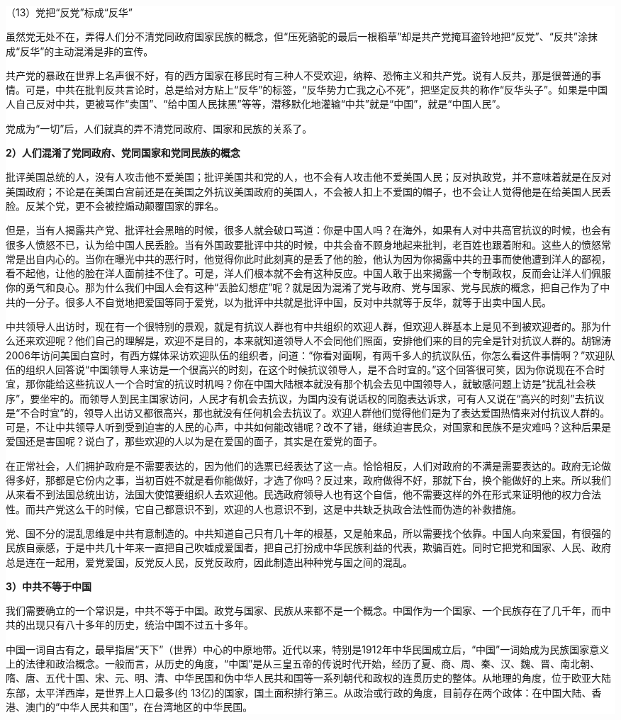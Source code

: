  </tr>
 </table>
 <p>
 </p>
 <p>
  （13）党把“反党”标成“反华”
 </p>
 <p>
  虽然党无处不在，弄得人们分不清党同政府国家民族的概念，但“压死骆驼的最后一根稻草”却是共产党掩耳盗铃地把“反党”、“反共”涂抹成“反华”的主动混淆是非的宣传。
 </p>
 <p>
  共产党的暴政在世界上名声很不好，有的西方国家在移民时有三种人不受欢迎，纳粹、恐怖主义和共产党。说有人反共，那是很普通的事情。可是，中共在批判反共言论时，总是给对方贴上“反华”的标签，“反华势力亡我之心不死”，把坚定反共的称作“反华头子”。如果是中国人自己反对中共，更被骂作“卖国”、“给中国人民抹黑”等等，潜移默化地灌输“中共”就是“中国”，就是“中国人民”。
 </p>
 <p>
  党成为“一切”后，人们就真的弄不清党同政府、国家和民族的关系了。
 </p>
 <p>
  <b>
   2）人们混淆了党同政府、党同国家和党同民族的概念
  </b>
 </p>
 <p>
  批评美国总统的人，没有人攻击他不爱美国；批评美国共和党的人，也不会有人攻击他不爱美国人民；反对执政党，并不意味着就是在反对美国政府；不论是在美国白宫前还是在美国之外抗议美国政府的美国人，不会被人扣上不爱国的帽子，也不会让人觉得他是在给美国人民丢脸。反某个党，更不会被控煽动颠覆国家的罪名。
 </p>
 <p>
  但是，当有人揭露共产党、批评社会黑暗的时候，很多人就会破口骂道：你是中国人吗？在海外，如果有人对中共高官抗议的时候，也会有很多人愤怒不已，认为给中国人民丢脸。当有外国政要批评中共的时候，中共会奋不顾身地起来批判，老百姓也跟着附和。这些人的愤怒常常是出自内心的。当你在曝光中共的恶行时，他觉得你此时此刻真的是丢了他的脸，他认为因为你揭露中共的丑事而使他遭到洋人的鄙视，看不起他，让他的脸在洋人面前挂不住了。可是，洋人们根本就不会有这种反应。中国人敢于出来揭露一个专制政权，反而会让洋人们佩服你的勇气和良心。那为什么我们中国人会有这种“丢脸幻想症”呢？就是因为混淆了党与政府、党与国家、党与民族的概念，把自己作为了中共的一分子。很多人不自觉地把爱国等同于爱党，以为批评中共就是批评中国，反对中共就等于反华，就等于出卖中国人民。
 </p>
 <p>
  中共领导人出访时，现在有一个很特别的景观，就是有抗议人群也有中共组织的欢迎人群，但欢迎人群基本上是见不到被欢迎者的。那为什么还来欢迎呢？他们自己的理解是，欢迎不是目的，本来就知道领导人不会同他们照面，安排他们来的目的完全是针对抗议人群的。胡锦涛2006年访问美国白宫时，有西方媒体采访欢迎队伍的组织者，问道：“你看对面啊，有两千多人的抗议队伍，你怎么看这件事情啊？”欢迎队伍的组织人回答说“中国领导人来访是一个很高兴的时刻，在这个时候抗议领导人，是不合时宜的。”这个回答很可笑，因为你说现在不合时宜，那你能给这些抗议人一个合时宜的抗议时机吗？你在中国大陆根本就没有那个机会去见中国领导人，就敏感问题上访是“扰乱社会秩序”，要坐牢的。而领导人到民主国家访问，人民才有机会去抗议，为国内没有说话权的同胞表达诉求，可有人又说在“高兴的时刻”去抗议是“不合时宜”的，领导人出访又都很高兴，那也就没有任何机会去抗议了。欢迎人群他们觉得他们是为了表达爱国热情来对付抗议人群的。可是，不让中共领导人听到受到迫害的人民的心声，中共如何能改错呢？改不了错，继续迫害民众，对国家和民族不是灾难吗？这种后果是爱国还是害国呢？说白了，那些欢迎的人以为是在爱国的面子，其实是在爱党的面子。
 </p>
 <p>
  在正常社会，人们拥护政府是不需要表达的，因为他们的选票已经表达了这一点。恰恰相反，人们对政府的不满是需要表达的。政府无论做得多好，那都是它份内之事，当初百姓不就是看你能做好，才选了你吗？反过来，政府做得不好，那就下台，换个能做好的上来。所以我们从来看不到法国总统出访，法国大使馆要组织人去欢迎他。民选政府领导人也有这个自信，他不需要这样的外在形式来证明他的权力合法性。而共产党这么干的时候，它自己都意识不到，欢迎的人也意识不到，这是中共缺乏执政合法性而伪造的补救措施。
 </p>
 <p>
  党、国不分的混乱思维是中共有意制造的。中共知道自己只有几十年的根基，又是舶来品，所以需要找个依靠。中国人向来爱国，有很强的民族自豪感，于是中共几十年来一直把自己吹嘘成爱国者，把自己打扮成中华民族利益的代表，欺骗百姓。同时它把党和国家、人民、政府总是连在一起用，爱党爱国，反党反人民，反党反政府，因此制造出种种党与国之间的混乱。
 </p>
 <p>
  <b>
   3）中共不等于中国
  </b>
 </p>
 <p>
  我们需要确立的一个常识是，中共不等于中国。政党与国家、民族从来都不是一个概念。中国作为一个国家、一个民族存在了几千年，而中共的出现只有八十多年的历史，统治中国不过五十多年。
 </p>
 <p>
  中国一词自古有之，最早指居“天下”（世界）中心的中原地带。近代以来，特别是1912年中华民国成立后，“中国”一词始成为民族国家意义上的法律和政治概念。一般而言，从历史的角度，“中国”是从三皇五帝的传说时代开始，经历了夏、商、周、秦、汉、魏、晋、南北朝、隋、唐、五代十国、宋、元、明、清、中华民国和伪中华人民共和国等一系列朝代和政权的连贯历史的整体。从地理的角度，位于欧亚大陆东部，太平洋西岸，是世界上人口最多(约 13亿)的国家，国土面积排行第三。从政治或行政的角度，目前存在两个政体：在中国大陆、香港、澳门的“中华人民共和国”，在台湾地区的中华民国。
 </p>
 <p>
